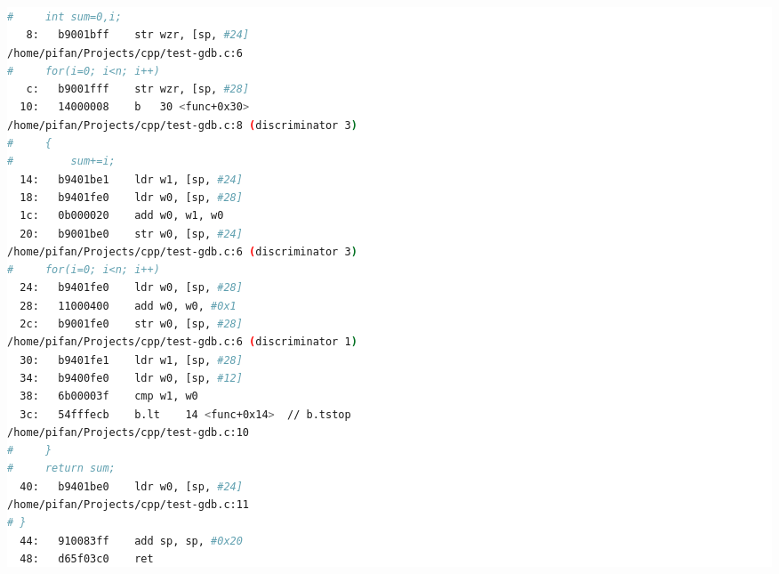 ```bash
#     int sum=0,i;
   8:	b9001bff 	str	wzr, [sp, #24]
/home/pifan/Projects/cpp/test-gdb.c:6
#     for(i=0; i<n; i++)
   c:	b9001fff 	str	wzr, [sp, #28]
  10:	14000008 	b	30 <func+0x30>
/home/pifan/Projects/cpp/test-gdb.c:8 (discriminator 3)
#     {
#         sum+=i;
  14:	b9401be1 	ldr	w1, [sp, #24]
  18:	b9401fe0 	ldr	w0, [sp, #28]
  1c:	0b000020 	add	w0, w1, w0
  20:	b9001be0 	str	w0, [sp, #24]
/home/pifan/Projects/cpp/test-gdb.c:6 (discriminator 3)
#     for(i=0; i<n; i++)
  24:	b9401fe0 	ldr	w0, [sp, #28]
  28:	11000400 	add	w0, w0, #0x1
  2c:	b9001fe0 	str	w0, [sp, #28]
/home/pifan/Projects/cpp/test-gdb.c:6 (discriminator 1)
  30:	b9401fe1 	ldr	w1, [sp, #28]
  34:	b9400fe0 	ldr	w0, [sp, #12]
  38:	6b00003f 	cmp	w1, w0
  3c:	54fffecb 	b.lt	14 <func+0x14>  // b.tstop
/home/pifan/Projects/cpp/test-gdb.c:10
#     }
#     return sum;
  40:	b9401be0 	ldr	w0, [sp, #24]
/home/pifan/Projects/cpp/test-gdb.c:11
# }
  44:	910083ff 	add	sp, sp, #0x20
  48:	d65f03c0 	ret
```

